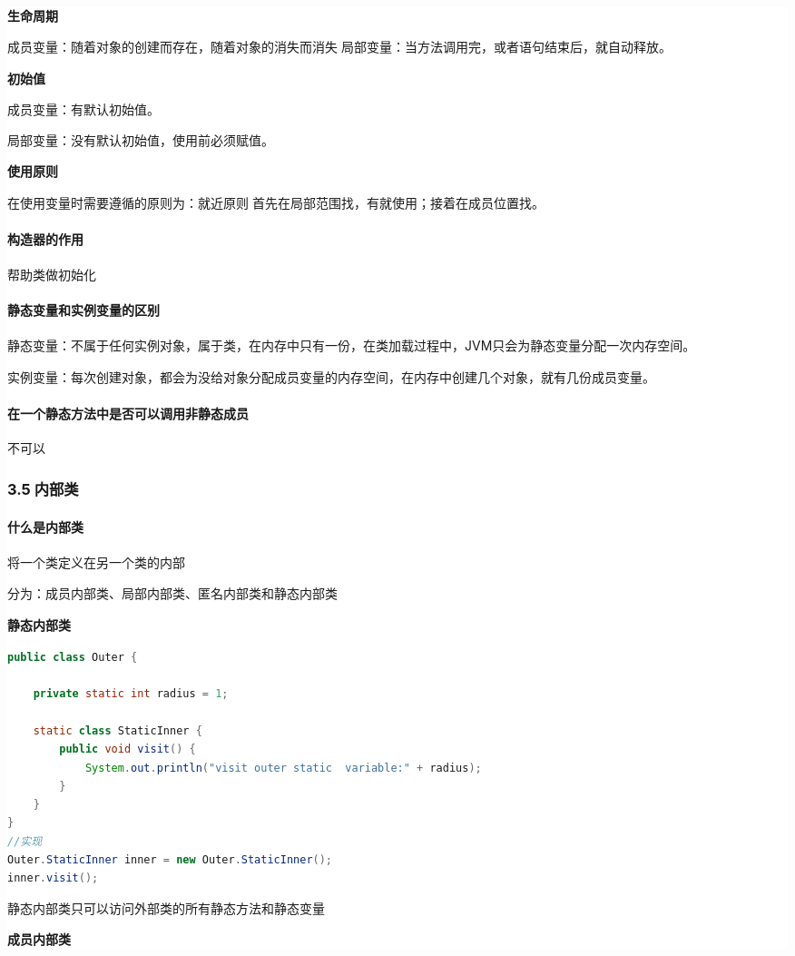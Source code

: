 **生命周期**

成员变量：随着对象的创建而存在，随着对象的消失而消失
局部变量：当方法调用完，或者语句结束后，就自动释放。

**初始值**

成员变量：有默认初始值。

局部变量：没有默认初始值，使用前必须赋值。

**使用原则**

在使用变量时需要遵循的原则为：就近原则
首先在局部范围找，有就使用；接着在成员位置找。

#### 构造器的作用

帮助类做初始化

#### 静态变量和实例变量的区别

静态变量：不属于任何实例对象，属于类，在内存中只有一份，在类加载过程中，JVM只会为静态变量分配一次内存空间。

实例变量：每次创建对象，都会为没给对象分配成员变量的内存空间，在内存中创建几个对象，就有几份成员变量。

#### 在一个静态方法中是否可以调用非静态成员

不可以

### 3.5 内部类

#### 什么是内部类

将一个类定义在另一个类的内部

分为：成员内部类、局部内部类、匿名内部类和静态内部类

**静态内部类**

```java
public class Outer {

    private static int radius = 1;

    static class StaticInner {
        public void visit() {
            System.out.println("visit outer static  variable:" + radius);
        }
    }
}
//实现
Outer.StaticInner inner = new Outer.StaticInner();
inner.visit();
```

静态内部类只可以访问外部类的所有静态方法和静态变量

**成员内部类**
